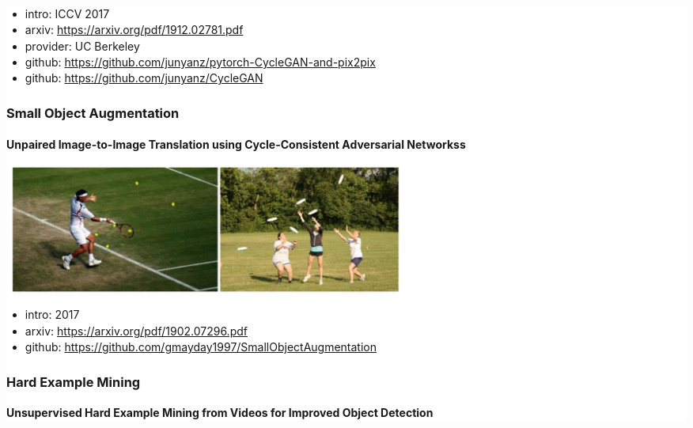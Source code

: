
- intro: ICCV 2017
- arxiv: <https://arxiv.org/pdf/1912.02781.pdf>
- provider: UC Berkeley
- github: <https://github.com/junyanz/pytorch-CycleGAN-and-pix2pix>
- github: <https://github.com/junyanz/CycleGAN>



### Small Object Augmentation

**Unpaired Image-to-Image Translation using Cycle-Consistent Adversarial Networkss**

<img align="center" src="assets/SmallObjectAugmentation.png" width="500">

- intro:  2017
- arxiv: <https://arxiv.org/pdf/1902.07296.pdf>
- github: <https://github.com/gmayday1997/SmallObjectAugmentation>



### Hard Example Mining

**Unsupervised Hard Example Mining from Videos for Improved Object Detection**
